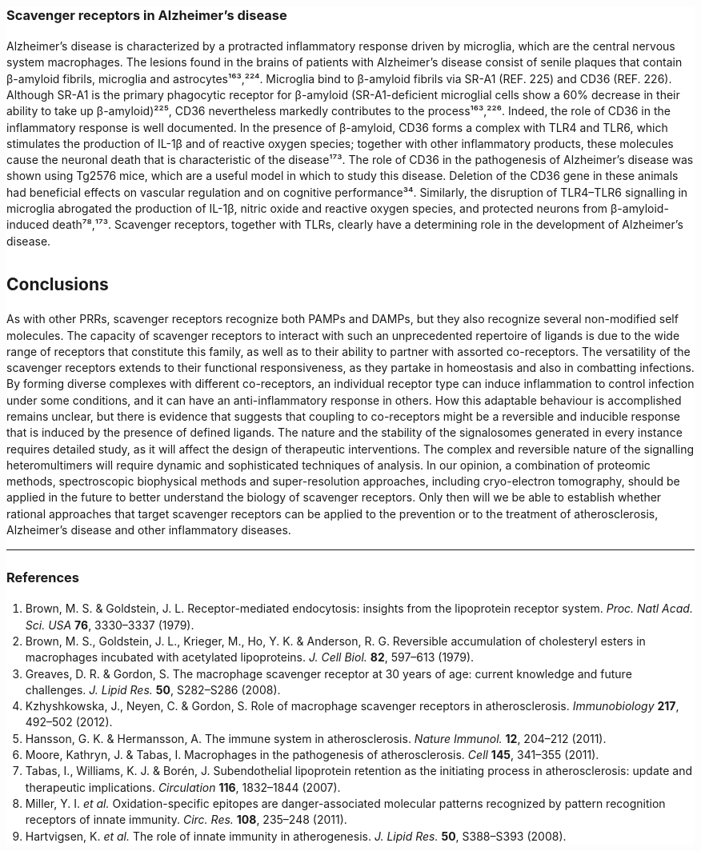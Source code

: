 ### Scavenger receptors in Alzheimer’s disease

Alzheimer’s disease is characterized by a protracted inflammatory response driven by microglia, which are the central nervous system macrophages. The lesions found in the brains of patients with Alzheimer’s disease consist of senile plaques that contain β-amyloid fibrils, microglia and astrocytes¹⁶³,²²⁴. Microglia bind to β-amyloid fibrils via SR-A1 (REF. 225) and CD36 (REF. 226). Although SR-A1 is the primary phagocytic receptor for β-amyloid (SR-A1-deficient microglial cells show a 60% decrease in their ability to take up β-amyloid)²²⁵, CD36 nevertheless markedly contributes to the process¹⁶³,²²⁶. Indeed, the role of CD36 in the inflammatory response is well documented. In the presence of β-amyloid, CD36 forms a complex with TLR4 and TLR6, which stimulates the production of IL-1β and of reactive oxygen species; together with other inflammatory products, these molecules cause the neuronal death that is characteristic of the disease¹⁷³. The role of CD36 in the pathogenesis of Alzheimer’s disease was shown using Tg2576 mice, which are a useful model in which to study this disease. Deletion of the CD36 gene in these animals had beneficial effects on vascular regulation and on cognitive performance³⁴. Similarly, the disruption of TLR4–TLR6 signalling in microglia abrogated the production of IL-1β, nitric oxide and reactive oxygen species, and protected neurons from β-amyloid-induced death⁷⁸,¹⁷³. Scavenger receptors, together with TLRs, clearly have a determining role in the development of Alzheimer’s disease.

## Conclusions

As with other PRRs, scavenger receptors recognize both PAMPs and DAMPs, but they also recognize several non-modified self molecules. The capacity of scavenger receptors to interact with such an unprecedented repertoire of ligands is due to the wide range of receptors that constitute this family, as well as to their ability to partner with assorted co-receptors. The versatility of the scavenger receptors extends to their functional responsiveness, as they partake in homeostasis and also in combatting infections. By forming diverse complexes with different co-receptors, an individual receptor type can induce inflammation to control infection under some conditions, and it can have an anti-inflammatory response in others. How this adaptable behaviour is accomplished remains unclear, but there is evidence that suggests that coupling to co-receptors might be a reversible and inducible response that is induced by the presence of defined ligands. The nature and the stability of the signalosomes generated in every instance requires detailed study, as it will affect the design of therapeutic interventions. The complex and reversible nature of the signalling heteromultimers will require dynamic and sophisticated techniques of analysis. In our opinion, a combination of proteomic methods, spectroscopic biophysical methods and super-resolution approaches, including cryo-electron tomography, should be applied in the future to better understand the biology of scavenger receptors. Only then will we be able to establish whether rational approaches that target scavenger receptors can be applied to the prevention or to the treatment of atherosclerosis, Alzheimer’s disease and other inflammatory diseases.

---

### References

1. Brown, M. S. & Goldstein, J. L. Receptor-mediated endocytosis: insights from the lipoprotein receptor system. *Proc. Natl Acad. Sci. USA* **76**, 3330–3337 (1979).
2. Brown, M. S., Goldstein, J. L., Krieger, M., Ho, Y. K. & Anderson, R. G. Reversible accumulation of cholesteryl esters in macrophages incubated with acetylated lipoproteins. *J. Cell Biol.* **82**, 597–613 (1979).
3. Greaves, D. R. & Gordon, S. The macrophage scavenger receptor at 30 years of age: current knowledge and future challenges. *J. Lipid Res.* **50**, S282–S286 (2008).
4. Kzhyshkowska, J., Neyen, C. & Gordon, S. Role of macrophage scavenger receptors in atherosclerosis. *Immunobiology* **217**, 492–502 (2012).
5. Hansson, G. K. & Hermansson, A. The immune system in atherosclerosis. *Nature Immunol.* **12**, 204–212 (2011).
6. Moore, Kathryn, J. & Tabas, I. Macrophages in the pathogenesis of atherosclerosis. *Cell* **145**, 341–355 (2011).
7. Tabas, I., Williams, K. J. & Borén, J. Subendothelial lipoprotein retention as the initiating process in atherosclerosis: update and therapeutic implications. *Circulation* **116**, 1832–1844 (2007).
8. Miller, Y. I. *et al.* Oxidation-specific epitopes are danger-associated molecular patterns recognized by pattern recognition receptors of innate immunity. *Circ. Res.* **108**, 235–248 (2011).
9. Hartvigsen, K. *et al.* The role of innate immunity in atherogenesis. *J. Lipid Res.* **50**, S388–S393 (2008).
